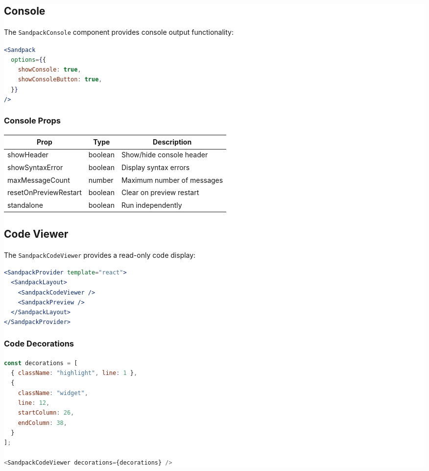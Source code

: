 ## Console

The `SandpackConsole` component provides console output functionality:

```jsx
<Sandpack
  options={{
    showConsole: true,
    showConsoleButton: true,
  }}
/>
```

### Console Props

| Prop | Type | Description |
|------|------|-------------|
| showHeader | boolean | Show/hide console header |
| showSyntaxError | boolean | Display syntax errors |
| maxMessageCount | number | Maximum number of messages |
| resetOnPreviewRestart | boolean | Clear on preview restart |
| standalone | boolean | Run independently |

## Code Viewer

The `SandpackCodeViewer` provides a read-only code display:

```jsx
<SandpackProvider template="react">
  <SandpackLayout>
    <SandpackCodeViewer />
    <SandpackPreview />
  </SandpackLayout>
</SandpackProvider>
```

### Code Decorations

```javascript
const decorations = [
  { className: "highlight", line: 1 },
  {
    className: "widget",
    line: 12,
    startColumn: 26,
    endColumn: 38,
  }
];

<SandpackCodeViewer decorations={decorations} />
```
